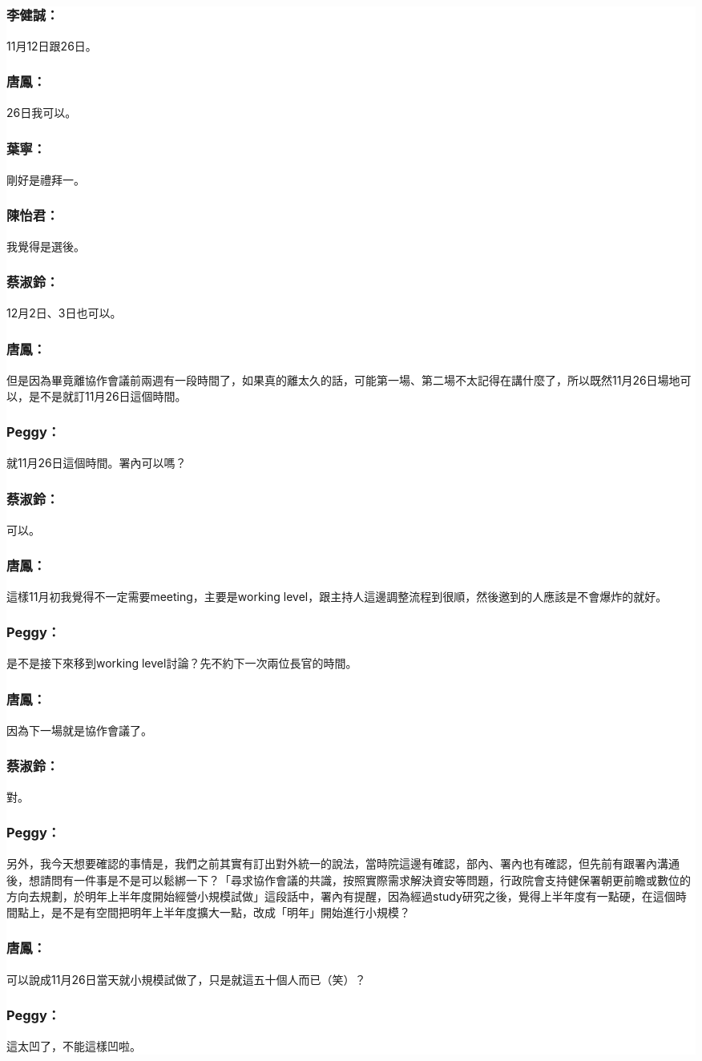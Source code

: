 ### 李健誠：
11月12日跟26日。

### 唐鳳：
26日我可以。

### 葉寧：
剛好是禮拜一。

### 陳怡君：
我覺得是選後。

### 蔡淑鈴：
12月2日、3日也可以。

### 唐鳳：
但是因為畢竟離協作會議前兩週有一段時間了，如果真的離太久的話，可能第一場、第二場不太記得在講什麼了，所以既然11月26日場地可以，是不是就訂11月26日這個時間。

### Peggy：
就11月26日這個時間。署內可以嗎？

### 蔡淑鈴：
可以。

### 唐鳳：
這樣11月初我覺得不一定需要meeting，主要是working level，跟主持人這邊調整流程到很順，然後邀到的人應該是不會爆炸的就好。

### Peggy：
是不是接下來移到working level討論？先不約下一次兩位長官的時間。

### 唐鳳：
因為下一場就是協作會議了。

### 蔡淑鈴：
對。

### Peggy：
另外，我今天想要確認的事情是，我們之前其實有訂出對外統一的說法，當時院這邊有確認，部內、署內也有確認，但先前有跟署內溝通後，想請問有一件事是不是可以鬆綁一下？「尋求協作會議的共識，按照實際需求解決資安等問題，行政院會支持健保署朝更前瞻或數位的方向去規劃，於明年上半年度開始經營小規模試做」這段話中，署內有提醒，因為經過study研究之後，覺得上半年度有一點硬，在這個時間點上，是不是有空間把明年上半年度擴大一點，改成「明年」開始進行小規模？

### 唐鳳：
可以說成11月26日當天就小規模試做了，只是就這五十個人而已（笑）？

### Peggy：
這太凹了，不能這樣凹啦。
